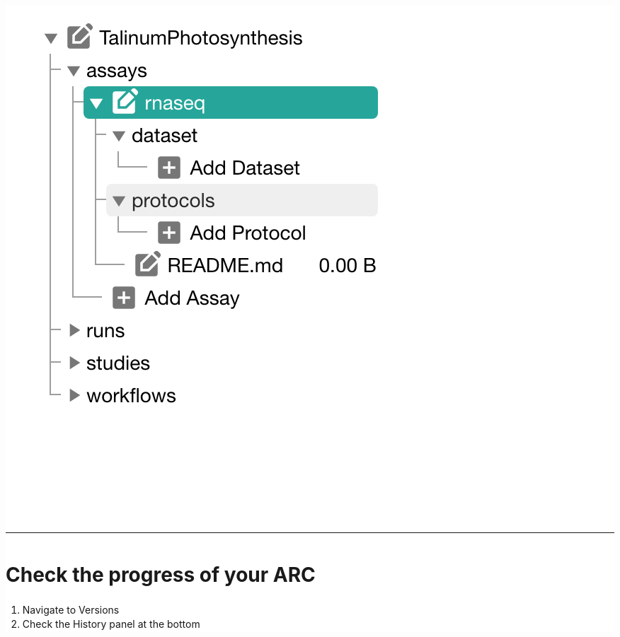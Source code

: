 ![bg right:40% w:400](../../../images/training-demo-talinum/arcitect-talinumphotosynthesis-assay3.png)

---

# Check the progress of your ARC

1. Navigate to Versions
2. Check the History panel at the bottom
